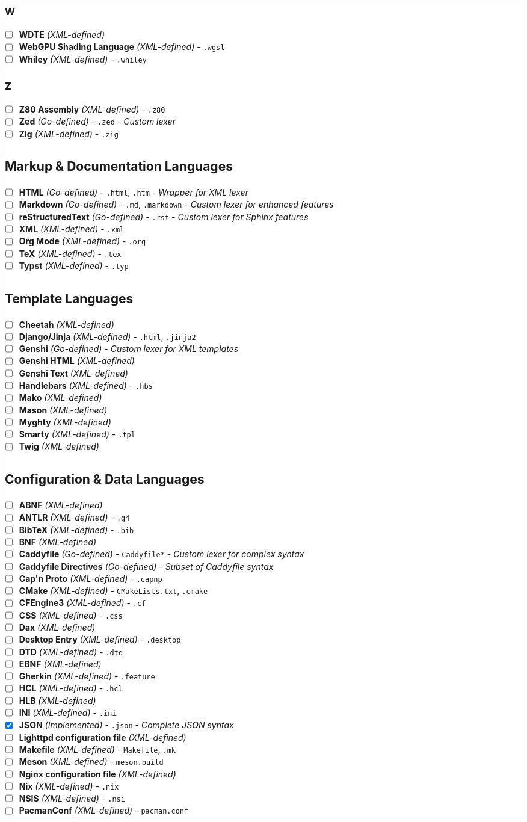 ### **W**
- [ ] **WDTE** *(XML-defined)*
- [ ] **WebGPU Shading Language** *(XML-defined)* - `.wgsl`
- [ ] **Whiley** *(XML-defined)* - `.whiley`

### **Z**
- [ ] **Z80 Assembly** *(XML-defined)* - `.z80`
- [ ] **Zed** *(Go-defined)* - `.zed` - *Custom lexer*
- [ ] **Zig** *(XML-defined)* - `.zig`

## Markup & Documentation Languages

- [ ] **HTML** *(Go-defined)* - `.html`, `.htm` - *Wrapper for XML lexer*
- [ ] **Markdown** *(Go-defined)* - `.md`, `.markdown` - *Custom lexer for enhanced features*
- [ ] **reStructuredText** *(Go-defined)* - `.rst` - *Custom lexer for Sphinx features*
- [ ] **XML** *(XML-defined)* - `.xml`
- [ ] **Org Mode** *(XML-defined)* - `.org`
- [ ] **TeX** *(XML-defined)* - `.tex`
- [ ] **Typst** *(XML-defined)* - `.typ`

## Template Languages

- [ ] **Cheetah** *(XML-defined)*
- [ ] **Django/Jinja** *(XML-defined)* - `.html`, `.jinja2`
- [ ] **Genshi** *(Go-defined)* - *Custom lexer for XML templates*
- [ ] **Genshi HTML** *(XML-defined)*
- [ ] **Genshi Text** *(XML-defined)*
- [ ] **Handlebars** *(XML-defined)* - `.hbs`
- [ ] **Mako** *(XML-defined)*
- [ ] **Mason** *(XML-defined)*
- [ ] **Myghty** *(XML-defined)*
- [ ] **Smarty** *(XML-defined)* - `.tpl`
- [ ] **Twig** *(XML-defined)*

## Configuration & Data Languages

- [ ] **ABNF** *(XML-defined)*
- [ ] **ANTLR** *(XML-defined)* - `.g4`
- [ ] **BibTeX** *(XML-defined)* - `.bib`
- [ ] **BNF** *(XML-defined)*
- [ ] **Caddyfile** *(Go-defined)* - `Caddyfile*` - *Custom lexer for complex syntax*
- [ ] **Caddyfile Directives** *(Go-defined)* - *Subset of Caddyfile syntax*
- [ ] **Cap'n Proto** *(XML-defined)* - `.capnp`
- [ ] **CMake** *(XML-defined)* - `CMakeLists.txt`, `.cmake`
- [ ] **CFEngine3** *(XML-defined)* - `.cf`
- [ ] **CSS** *(XML-defined)* - `.css`
- [ ] **Dax** *(XML-defined)*
- [ ] **Desktop Entry** *(XML-defined)* - `.desktop`
- [ ] **DTD** *(XML-defined)* - `.dtd`
- [ ] **EBNF** *(XML-defined)*
- [ ] **Gherkin** *(XML-defined)* - `.feature`
- [ ] **HCL** *(XML-defined)* - `.hcl`
- [ ] **HLB** *(XML-defined)*
- [ ] **INI** *(XML-defined)* - `.ini`
- [x] **JSON** *(Implemented)* - `.json` - *Complete JSON syntax*
- [ ] **Lighttpd configuration file** *(XML-defined)*
- [ ] **Makefile** *(XML-defined)* - `Makefile`, `.mk`
- [ ] **Meson** *(XML-defined)* - `meson.build`
- [ ] **Nginx configuration file** *(XML-defined)*
- [ ] **Nix** *(XML-defined)* - `.nix`
- [ ] **NSIS** *(XML-defined)* - `.nsi`
- [ ] **PacmanConf** *(XML-defined)* - `pacman.conf`